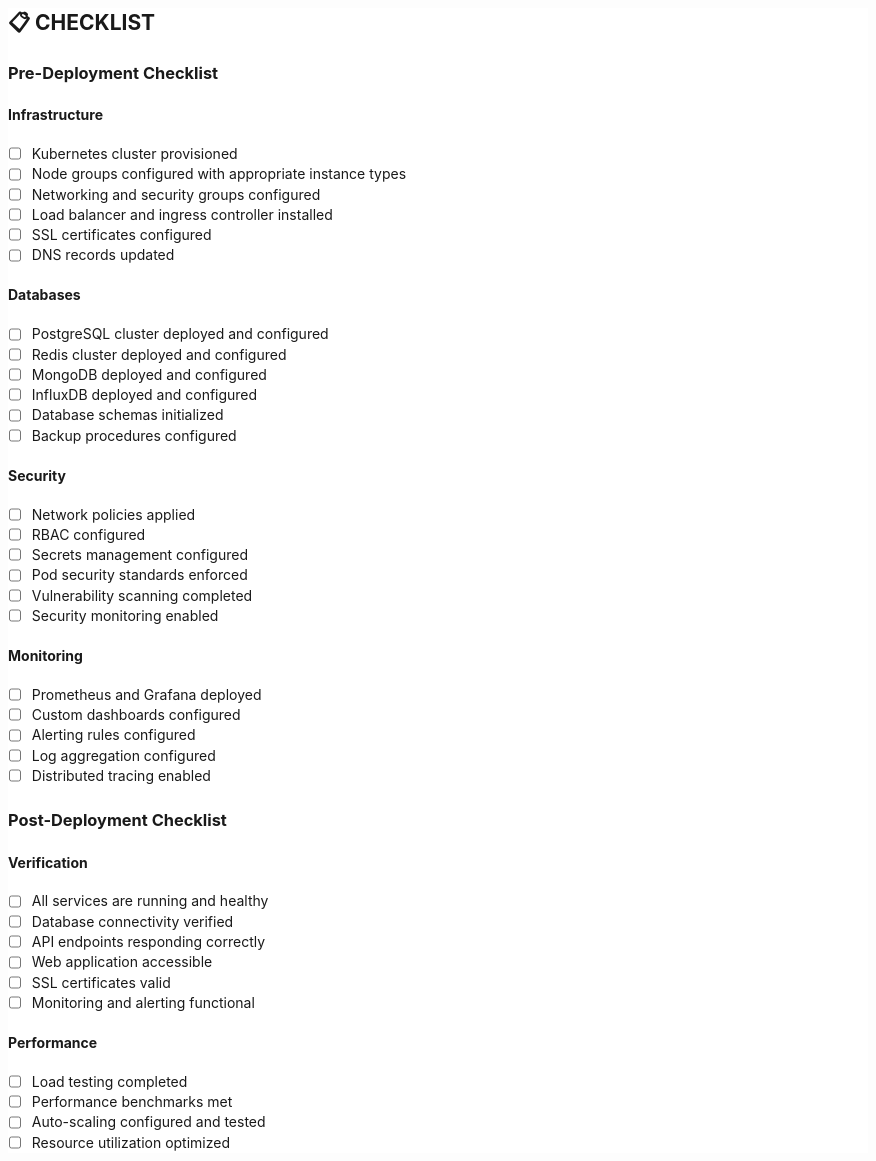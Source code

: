 
## 📋 **CHECKLIST**

### **Pre-Deployment Checklist**

#### **Infrastructure**
- [ ] Kubernetes cluster provisioned
- [ ] Node groups configured with appropriate instance types
- [ ] Networking and security groups configured
- [ ] Load balancer and ingress controller installed
- [ ] SSL certificates configured
- [ ] DNS records updated

#### **Databases**
- [ ] PostgreSQL cluster deployed and configured
- [ ] Redis cluster deployed and configured
- [ ] MongoDB deployed and configured
- [ ] InfluxDB deployed and configured
- [ ] Database schemas initialized
- [ ] Backup procedures configured

#### **Security**
- [ ] Network policies applied
- [ ] RBAC configured
- [ ] Secrets management configured
- [ ] Pod security standards enforced
- [ ] Vulnerability scanning completed
- [ ] Security monitoring enabled

#### **Monitoring**
- [ ] Prometheus and Grafana deployed
- [ ] Custom dashboards configured
- [ ] Alerting rules configured
- [ ] Log aggregation configured
- [ ] Distributed tracing enabled

### **Post-Deployment Checklist**

#### **Verification**
- [ ] All services are running and healthy
- [ ] Database connectivity verified
- [ ] API endpoints responding correctly
- [ ] Web application accessible
- [ ] SSL certificates valid
- [ ] Monitoring and alerting functional

#### **Performance**
- [ ] Load testing completed
- [ ] Performance benchmarks met
- [ ] Auto-scaling configured and tested
- [ ] Resource utilization optimized
